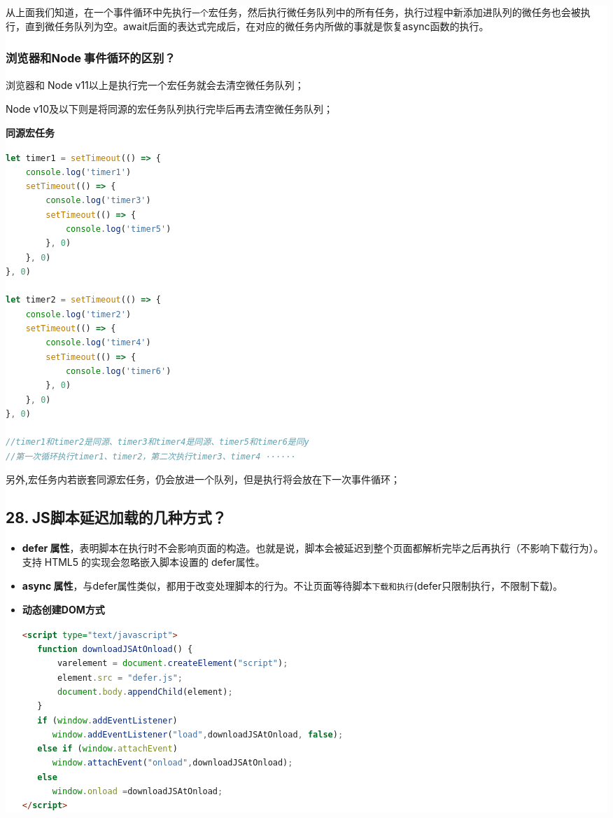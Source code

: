 从上面我们知道，在一个事件循环中先执行`一个`宏任务，然后执行微任务队列中的所有任务，执行过程中新添加进队列的微任务也会被执行，直到微任务队列为空。await后面的表达式完成后，在对应的微任务内所做的事就是恢复async函数的执行。



### 浏览器和Node 事件循环的区别？

浏览器和 Node v11以上是执行完一个宏任务就会去清空微任务队列；

Node v10及以下则是将同源的宏任务队列执行完毕后再去清空微任务队列；

**同源宏任务**

```javascript
let timer1 = setTimeout(() => {
    console.log('timer1')
    setTimeout(() => {
        console.log('timer3')
        setTimeout(() => {
            console.log('timer5')
        }, 0)
    }, 0)
}, 0)

let timer2 = setTimeout(() => {
    console.log('timer2')
    setTimeout(() => {
        console.log('timer4')
        setTimeout(() => {
            console.log('timer6')
        }, 0)
    }, 0)
}, 0)

//timer1和timer2是同源、timer3和timer4是同源、timer5和timer6是同y
//第一次循环执行timer1、timer2，第二次执行timer3、timer4 ······
```

另外,宏任务内若嵌套同源宏任务，仍会放进一个队列，但是执行将会放在下一次事件循环； 



## 28. JS脚本延迟加载的几种方式？

- **defer 属性**，表明脚本在执行时不会影响页面的构造。也就是说，脚本会被延迟到整个页面都解析完毕之后再执行（不影响下载行为）。支持 HTML5 的实现会忽略嵌入脚本设置的 defer属性。

- **async 属性**，与defer属性类似，都用于改变处理脚本的行为。不让页面等待脚本`下载和执行`(defer只限制执行，不限制下载)。

- **动态创建DOM方式**

  ```html
  <script type="text/javascript">  
     function downloadJSAtOnload() {  
         varelement = document.createElement("script");  
         element.src = "defer.js";  
         document.body.appendChild(element);  
     }  
     if (window.addEventListener)  
        window.addEventListener("load",downloadJSAtOnload, false);  
     else if (window.attachEvent)  
        window.attachEvent("onload",downloadJSAtOnload);  
     else 
        window.onload =downloadJSAtOnload;  
  </script> 
  ```
